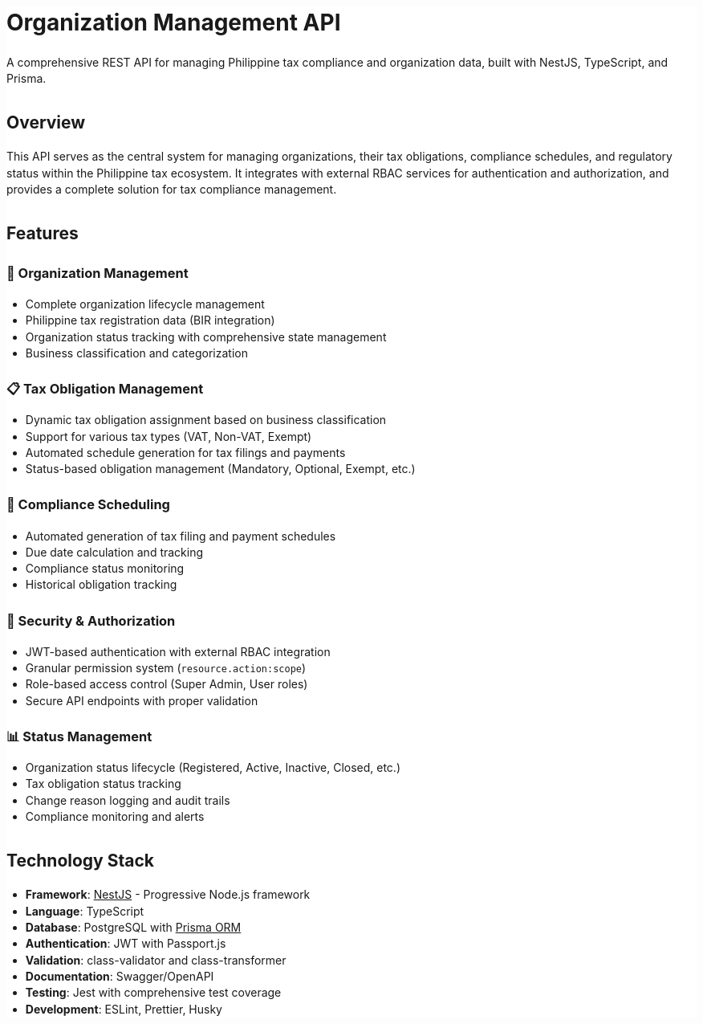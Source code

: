 # Organization Management API

A comprehensive REST API for managing Philippine tax compliance and organization data, built with NestJS, TypeScript, and Prisma.

## Overview

This API serves as the central system for managing organizations, their tax obligations, compliance schedules, and regulatory status within the Philippine tax ecosystem. It integrates with external RBAC services for authentication and authorization, and provides a complete solution for tax compliance management.

## Features

### 🏢 Organization Management
- Complete organization lifecycle management
- Philippine tax registration data (BIR integration)
- Organization status tracking with comprehensive state management
- Business classification and categorization

### 📋 Tax Obligation Management
- Dynamic tax obligation assignment based on business classification
- Support for various tax types (VAT, Non-VAT, Exempt)
- Automated schedule generation for tax filings and payments
- Status-based obligation management (Mandatory, Optional, Exempt, etc.)

### 📅 Compliance Scheduling
- Automated generation of tax filing and payment schedules
- Due date calculation and tracking
- Compliance status monitoring
- Historical obligation tracking

### 🔐 Security & Authorization
- JWT-based authentication with external RBAC integration
- Granular permission system (`resource.action:scope`)
- Role-based access control (Super Admin, User roles)
- Secure API endpoints with proper validation

### 📊 Status Management
- Organization status lifecycle (Registered, Active, Inactive, Closed, etc.)
- Tax obligation status tracking
- Change reason logging and audit trails
- Compliance monitoring and alerts

## Technology Stack

- **Framework**: [NestJS](https://nestjs.com/) - Progressive Node.js framework
- **Language**: TypeScript
- **Database**: PostgreSQL with [Prisma ORM](https://www.prisma.io/)
- **Authentication**: JWT with Passport.js
- **Validation**: class-validator and class-transformer
- **Documentation**: Swagger/OpenAPI
- **Testing**: Jest with comprehensive test coverage
- **Development**: ESLint, Prettier, Husky
